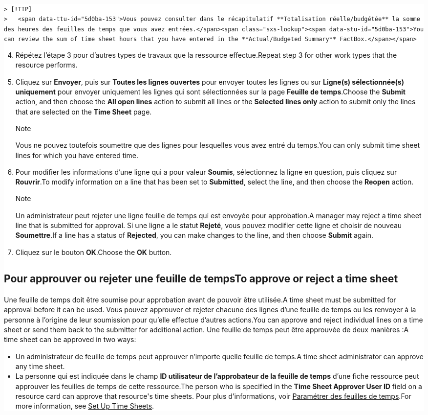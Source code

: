     > [!TIP]  
    >   <span data-ttu-id="5d0ba-153">Vous pouvez consulter dans le récapitulatif **Totalisation réelle/budgétée** la somme des heures des feuilles de temps que vous avez entrées.</span><span class="sxs-lookup"><span data-stu-id="5d0ba-153">You can review the sum of time sheet hours that you have entered in the **Actual/Budgeted Summary** FactBox.</span></span>  
4. <span data-ttu-id="5d0ba-154">Répétez l’étape 3 pour d’autres types de travaux que la ressource effectue.</span><span class="sxs-lookup"><span data-stu-id="5d0ba-154">Repeat step 3 for other work types that the resource performs.</span></span>
5. <span data-ttu-id="5d0ba-155">Cliquez sur **Envoyer**, puis sur **Toutes les lignes ouvertes** pour envoyer toutes les lignes ou sur **Ligne(s) sélectionnée(s) uniquement** pour envoyer uniquement les lignes qui sont sélectionnées sur la page **Feuille de temps**.</span><span class="sxs-lookup"><span data-stu-id="5d0ba-155">Choose the **Submit** action, and then choose the **All open lines** action to submit all lines or the **Selected lines only** action to submit only the lines that are selected on the **Time Sheet** page.</span></span>  

    > [!NOTE]  
    >   <span data-ttu-id="5d0ba-156">Vous ne pouvez toutefois soumettre que des lignes pour lesquelles vous avez entré du temps.</span><span class="sxs-lookup"><span data-stu-id="5d0ba-156">You can only submit time sheet lines for which you have entered time.</span></span>  
6. <span data-ttu-id="5d0ba-157">Pour modifier les informations d’une ligne qui a pour valeur **Soumis**, sélectionnez la ligne en question, puis cliquez sur **Rouvrir**.</span><span class="sxs-lookup"><span data-stu-id="5d0ba-157">To modify information on a line that has been set to **Submitted**, select the line, and then choose the **Reopen** action.</span></span>

    > [!NOTE]  
    >   <span data-ttu-id="5d0ba-158">Un administrateur peut rejeter une ligne feuille de temps qui est envoyée pour approbation.</span><span class="sxs-lookup"><span data-stu-id="5d0ba-158">A manager may reject a time sheet line that is submitted for approval.</span></span> <span data-ttu-id="5d0ba-159">Si une ligne a le statut **Rejeté**, vous pouvez modifier cette ligne et choisir de nouveau **Soumettre**.</span><span class="sxs-lookup"><span data-stu-id="5d0ba-159">If a line has a status of **Rejected**, you can make changes to the line, and then choose **Submit** again.</span></span>  
7. <span data-ttu-id="5d0ba-160">Cliquez sur le bouton **OK**.</span><span class="sxs-lookup"><span data-stu-id="5d0ba-160">Choose the **OK** button.</span></span>

## <a name="to-approve-or-reject-a-time-sheet"></a><span data-ttu-id="5d0ba-161">Pour approuver ou rejeter une feuille de temps</span><span class="sxs-lookup"><span data-stu-id="5d0ba-161">To approve or reject a time sheet</span></span>
<span data-ttu-id="5d0ba-162">Une feuille de temps doit être soumise pour approbation avant de pouvoir être utilisée.</span><span class="sxs-lookup"><span data-stu-id="5d0ba-162">A time sheet must be submitted for approval before it can be used.</span></span> <span data-ttu-id="5d0ba-163">Vous pouvez approuver et rejeter chacune des lignes d’une feuille de temps ou les renvoyer à la personne à l’origine de leur soumission pour qu’elle effectue d’autres actions.</span><span class="sxs-lookup"><span data-stu-id="5d0ba-163">You can approve and reject individual lines on a time sheet or send them back to the submitter for additional action.</span></span> <span data-ttu-id="5d0ba-164">Une feuille de temps peut être approuvée de deux manières :</span><span class="sxs-lookup"><span data-stu-id="5d0ba-164">A time sheet can be approved in two ways:</span></span>

* <span data-ttu-id="5d0ba-165">Un administrateur de feuille de temps peut approuver n’importe quelle feuille de temps.</span><span class="sxs-lookup"><span data-stu-id="5d0ba-165">A time sheet administrator can approve any time sheet.</span></span>
* <span data-ttu-id="5d0ba-166">La personne qui est indiquée dans le champ **ID utilisateur de l’approbateur de la feuille de temps** d’une fiche ressource peut approuver les feuilles de temps de cette ressource.</span><span class="sxs-lookup"><span data-stu-id="5d0ba-166">The person who is specified in the **Time Sheet Approver User ID** field on a resource card can approve that resource's time sheets.</span></span> <span data-ttu-id="5d0ba-167">Pour plus d’informations, voir [Paramétrer des feuilles de temps](projects-how-setup-time-sheets.md).</span><span class="sxs-lookup"><span data-stu-id="5d0ba-167">For more information, see [Set Up Time Sheets](projects-how-setup-time-sheets.md).</span></span>
